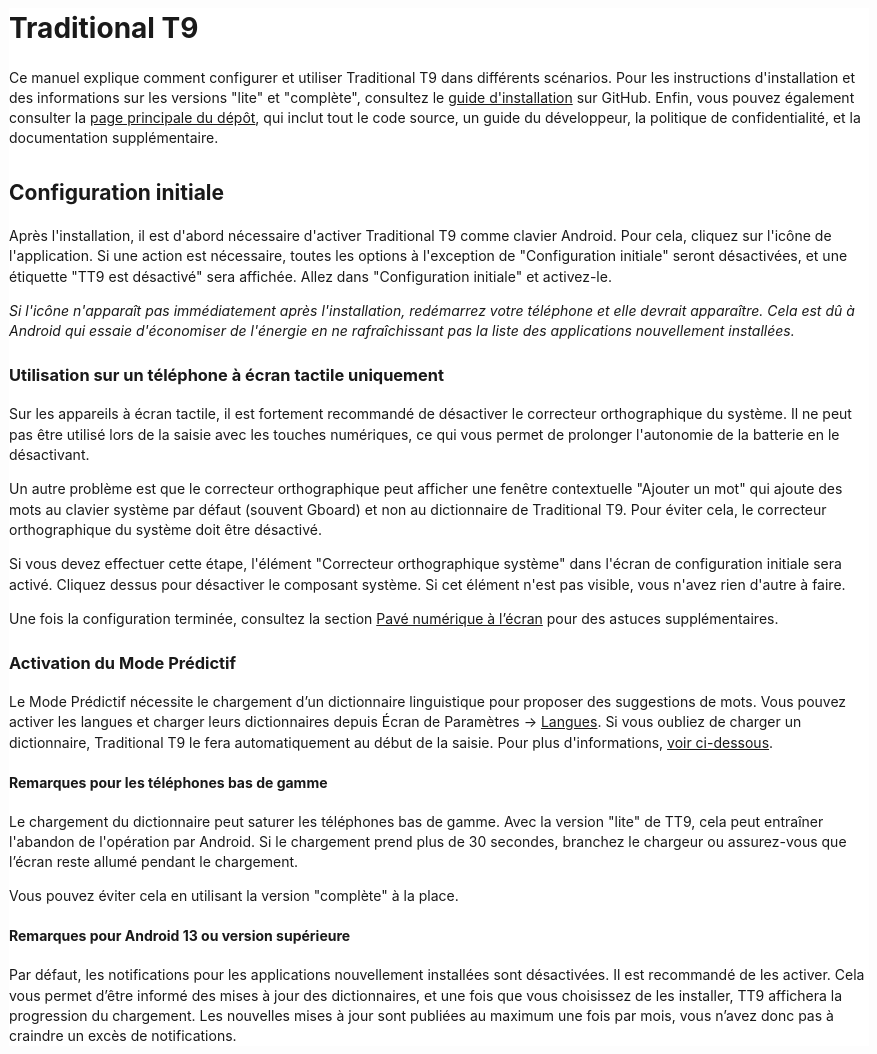 # Traditional T9
Ce manuel explique comment configurer et utiliser Traditional T9 dans différents scénarios. Pour les instructions d'installation et des informations sur les versions "lite" et "complète", consultez le [guide d'installation](https://github.com/sspanak/tt9/blob/master/docs/installation.md) sur GitHub. Enfin, vous pouvez également consulter la [page principale du dépôt](https://github.com/sspanak/tt9), qui inclut tout le code source, un guide du développeur, la politique de confidentialité, et la documentation supplémentaire.

## Configuration initiale
Après l'installation, il est d'abord nécessaire d'activer Traditional T9 comme clavier Android. Pour cela, cliquez sur l'icône de l'application. Si une action est nécessaire, toutes les options à l'exception de "Configuration initiale" seront désactivées, et une étiquette "TT9 est désactivé" sera affichée. Allez dans "Configuration initiale" et activez-le.

_Si l'icône n'apparaît pas immédiatement après l'installation, redémarrez votre téléphone et elle devrait apparaître. Cela est dû à Android qui essaie d'économiser de l'énergie en ne rafraîchissant pas la liste des applications nouvellement installées._

### Utilisation sur un téléphone à écran tactile uniquement
Sur les appareils à écran tactile, il est fortement recommandé de désactiver le correcteur orthographique du système. Il ne peut pas être utilisé lors de la saisie avec les touches numériques, ce qui vous permet de prolonger l'autonomie de la batterie en le désactivant.

Un autre problème est que le correcteur orthographique peut afficher une fenêtre contextuelle "Ajouter un mot" qui ajoute des mots au clavier système par défaut (souvent Gboard) et non au dictionnaire de Traditional T9. Pour éviter cela, le correcteur orthographique du système doit être désactivé.

Si vous devez effectuer cette étape, l'élément "Correcteur orthographique système" dans l'écran de configuration initiale sera activé. Cliquez dessus pour désactiver le composant système. Si cet élément n'est pas visible, vous n'avez rien d'autre à faire.

Une fois la configuration terminée, consultez la section [Pavé numérique à l’écran](#pavé-numérique-à-l-écran) pour des astuces supplémentaires.

### Activation du Mode Prédictif
Le Mode Prédictif nécessite le chargement d’un dictionnaire linguistique pour proposer des suggestions de mots. Vous pouvez activer les langues et charger leurs dictionnaires depuis Écran de Paramètres → [Langues](#options-de-langue). Si vous oubliez de charger un dictionnaire, Traditional T9 le fera automatiquement au début de la saisie. Pour plus d'informations, [voir ci-dessous](#options-de-langue).

#### Remarques pour les téléphones bas de gamme
Le chargement du dictionnaire peut saturer les téléphones bas de gamme. Avec la version "lite" de TT9, cela peut entraîner l'abandon de l'opération par Android. Si le chargement prend plus de 30 secondes, branchez le chargeur ou assurez-vous que l’écran reste allumé pendant le chargement.

Vous pouvez éviter cela en utilisant la version "complète" à la place.

#### Remarques pour Android 13 ou version supérieure
Par défaut, les notifications pour les applications nouvellement installées sont désactivées. Il est recommandé de les activer. Cela vous permet d’être informé des mises à jour des dictionnaires, et une fois que vous choisissez de les installer, TT9 affichera la progression du chargement. Les nouvelles mises à jour sont publiées au maximum une fois par mois, vous n’avez donc pas à craindre un excès de notifications.
